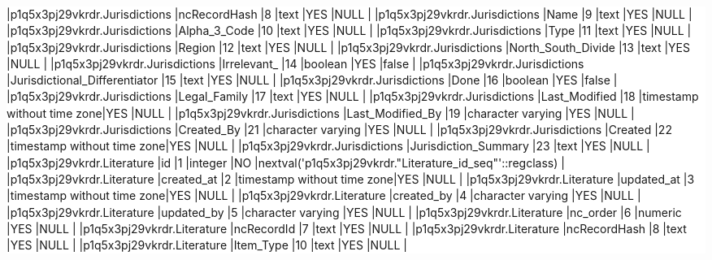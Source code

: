 |p1q5x3pj29vkrdr.Jurisdictions                           |ncRecordHash                                    |8               |text                       |YES        |NULL                                                                        |
|p1q5x3pj29vkrdr.Jurisdictions                           |Name                                            |9               |text                       |YES        |NULL                                                                        |
|p1q5x3pj29vkrdr.Jurisdictions                           |Alpha_3_Code                                    |10              |text                       |YES        |NULL                                                                        |
|p1q5x3pj29vkrdr.Jurisdictions                           |Type                                            |11              |text                       |YES        |NULL                                                                        |
|p1q5x3pj29vkrdr.Jurisdictions                           |Region                                          |12              |text                       |YES        |NULL                                                                        |
|p1q5x3pj29vkrdr.Jurisdictions                           |North_South_Divide                              |13              |text                       |YES        |NULL                                                                        |
|p1q5x3pj29vkrdr.Jurisdictions                           |Irrelevant_                                     |14              |boolean                    |YES        |false                                                                       |
|p1q5x3pj29vkrdr.Jurisdictions                           |Jurisdictional_Differentiator                   |15              |text                       |YES        |NULL                                                                        |
|p1q5x3pj29vkrdr.Jurisdictions                           |Done                                            |16              |boolean                    |YES        |false                                                                       |
|p1q5x3pj29vkrdr.Jurisdictions                           |Legal_Family                                    |17              |text                       |YES        |NULL                                                                        |
|p1q5x3pj29vkrdr.Jurisdictions                           |Last_Modified                                   |18              |timestamp without time zone|YES        |NULL                                                                        |
|p1q5x3pj29vkrdr.Jurisdictions                           |Last_Modified_By                                |19              |character varying          |YES        |NULL                                                                        |
|p1q5x3pj29vkrdr.Jurisdictions                           |Created_By                                      |21              |character varying          |YES        |NULL                                                                        |
|p1q5x3pj29vkrdr.Jurisdictions                           |Created                                         |22              |timestamp without time zone|YES        |NULL                                                                        |
|p1q5x3pj29vkrdr.Jurisdictions                           |Jurisdiction_Summary                            |23              |text                       |YES        |NULL                                                                        |
|p1q5x3pj29vkrdr.Literature                              |id                                              |1               |integer                    |NO         |nextval('p1q5x3pj29vkrdr."Literature_id_seq"'::regclass)                    |
|p1q5x3pj29vkrdr.Literature                              |created_at                                      |2               |timestamp without time zone|YES        |NULL                                                                        |
|p1q5x3pj29vkrdr.Literature                              |updated_at                                      |3               |timestamp without time zone|YES        |NULL                                                                        |
|p1q5x3pj29vkrdr.Literature                              |created_by                                      |4               |character varying          |YES        |NULL                                                                        |
|p1q5x3pj29vkrdr.Literature                              |updated_by                                      |5               |character varying          |YES        |NULL                                                                        |
|p1q5x3pj29vkrdr.Literature                              |nc_order                                        |6               |numeric                    |YES        |NULL                                                                        |
|p1q5x3pj29vkrdr.Literature                              |ncRecordId                                      |7               |text                       |YES        |NULL                                                                        |
|p1q5x3pj29vkrdr.Literature                              |ncRecordHash                                    |8               |text                       |YES        |NULL                                                                        |
|p1q5x3pj29vkrdr.Literature                              |Item_Type                                       |10              |text                       |YES        |NULL                                                                        |